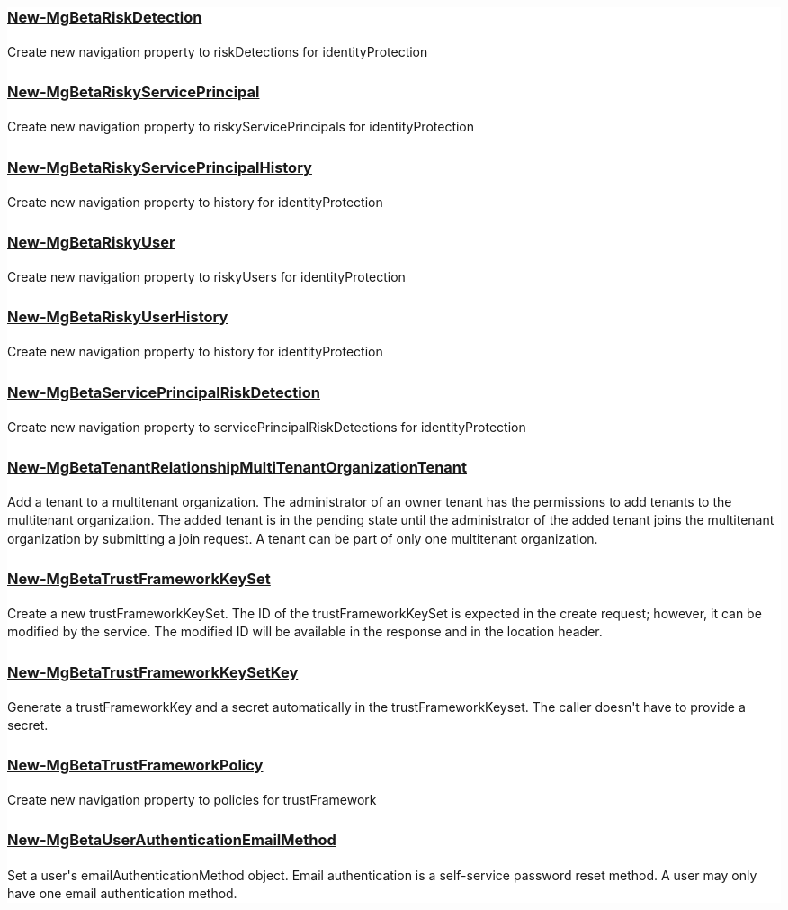 ### [New-MgBetaRiskDetection](New-MgBetaRiskDetection.md)
Create new navigation property to riskDetections for identityProtection

### [New-MgBetaRiskyServicePrincipal](New-MgBetaRiskyServicePrincipal.md)
Create new navigation property to riskyServicePrincipals for identityProtection

### [New-MgBetaRiskyServicePrincipalHistory](New-MgBetaRiskyServicePrincipalHistory.md)
Create new navigation property to history for identityProtection

### [New-MgBetaRiskyUser](New-MgBetaRiskyUser.md)
Create new navigation property to riskyUsers for identityProtection

### [New-MgBetaRiskyUserHistory](New-MgBetaRiskyUserHistory.md)
Create new navigation property to history for identityProtection

### [New-MgBetaServicePrincipalRiskDetection](New-MgBetaServicePrincipalRiskDetection.md)
Create new navigation property to servicePrincipalRiskDetections for identityProtection

### [New-MgBetaTenantRelationshipMultiTenantOrganizationTenant](New-MgBetaTenantRelationshipMultiTenantOrganizationTenant.md)
Add a tenant to a multitenant organization.
The administrator of an owner tenant has the permissions to add tenants to the multitenant organization.
The added tenant is in the pending state until the administrator of the added tenant joins the multitenant organization by submitting a join request.
A tenant can be part of only one multitenant organization.

### [New-MgBetaTrustFrameworkKeySet](New-MgBetaTrustFrameworkKeySet.md)
Create a new trustFrameworkKeySet.
The ID of the trustFrameworkKeySet is expected in the create request; however, it can be modified by the service.
The modified ID will be available in the response and in the location header.

### [New-MgBetaTrustFrameworkKeySetKey](New-MgBetaTrustFrameworkKeySetKey.md)
Generate a trustFrameworkKey and a secret automatically in the trustFrameworkKeyset.
The caller doesn't have to provide a secret.

### [New-MgBetaTrustFrameworkPolicy](New-MgBetaTrustFrameworkPolicy.md)
Create new navigation property to policies for trustFramework

### [New-MgBetaUserAuthenticationEmailMethod](New-MgBetaUserAuthenticationEmailMethod.md)
Set a user's emailAuthenticationMethod object.
Email authentication is a self-service password reset method.
A user may only have one email authentication method.
